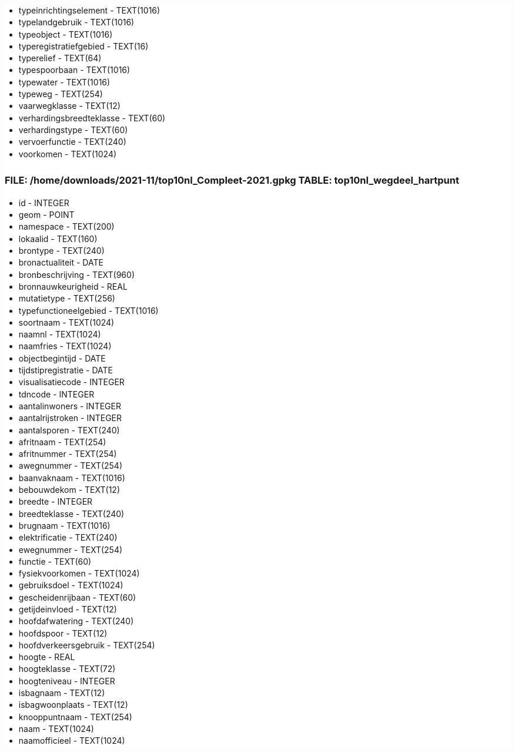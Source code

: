 * typeinrichtingselement - TEXT(1016)
* typelandgebruik - TEXT(1016)
* typeobject - TEXT(1016)
* typeregistratiefgebied - TEXT(16)
* typerelief - TEXT(64)
* typespoorbaan - TEXT(1016)
* typewater - TEXT(1016)
* typeweg - TEXT(254)
* vaarwegklasse - TEXT(12)
* verhardingsbreedteklasse - TEXT(60)
* verhardingstype - TEXT(60)
* vervoerfunctie - TEXT(240)
* voorkomen - TEXT(1024)


### FILE: /home/downloads/2021-11/top10nl_Compleet-2021.gpkg TABLE: top10nl_wegdeel_hartpunt


* id - INTEGER
* geom - POINT
* namespace - TEXT(200)
* lokaalid - TEXT(160)
* brontype - TEXT(240)
* bronactualiteit - DATE
* bronbeschrijving - TEXT(960)
* bronnauwkeurigheid - REAL
* mutatietype - TEXT(256)
* typefunctioneelgebied - TEXT(1016)
* soortnaam - TEXT(1024)
* naamnl - TEXT(1024)
* naamfries - TEXT(1024)
* objectbegintijd - DATE
* tijdstipregistratie - DATE
* visualisatiecode - INTEGER
* tdncode - INTEGER
* aantalinwoners - INTEGER
* aantalrijstroken - INTEGER
* aantalsporen - TEXT(240)
* afritnaam - TEXT(254)
* afritnummer - TEXT(254)
* awegnummer - TEXT(254)
* baanvaknaam - TEXT(1016)
* bebouwdekom - TEXT(12)
* breedte - INTEGER
* breedteklasse - TEXT(240)
* brugnaam - TEXT(1016)
* elektrificatie - TEXT(240)
* ewegnummer - TEXT(254)
* functie - TEXT(60)
* fysiekvoorkomen - TEXT(1024)
* gebruiksdoel - TEXT(1024)
* gescheidenrijbaan - TEXT(60)
* getijdeinvloed - TEXT(12)
* hoofdafwatering - TEXT(240)
* hoofdspoor - TEXT(12)
* hoofdverkeersgebruik - TEXT(254)
* hoogte - REAL
* hoogteklasse - TEXT(72)
* hoogteniveau - INTEGER
* isbagnaam - TEXT(12)
* isbagwoonplaats - TEXT(12)
* knooppuntnaam - TEXT(254)
* naam - TEXT(1024)
* naamofficieel - TEXT(1024)